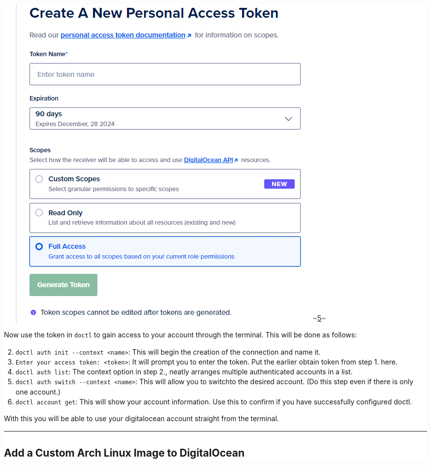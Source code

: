   > ![Generating token panel](/attachments/image1.1.png) ~[5](https://cloud.digitalocean.com/account/api/tokens/new)~

   Now use the token in `doctl` to gain access to your account through the terminal. This will be done as follows:

2. `doctl auth init --context <name>`: This will begin the creation of the connection and name it.
3. `Enter your access token: <token>`: It will prompt you to enter the token. Put the earlier obtain token from step 1. here.
4. `doctl auth list`: The context option in step 2., neatly arranges multiple authenticated accounts in a list.
5. `doctl auth switch --context <name>`: This will allow you to switchto the desired account. (Do this step even if there is only one account.)
6. `doctl account get`: This will show your account information. Use this to confirm if you have successfully configured doctl.

With this you will be able to use your digitalocean account straight from the terminal.

---

## Add a Custom Arch Linux Image to DigitalOcean
